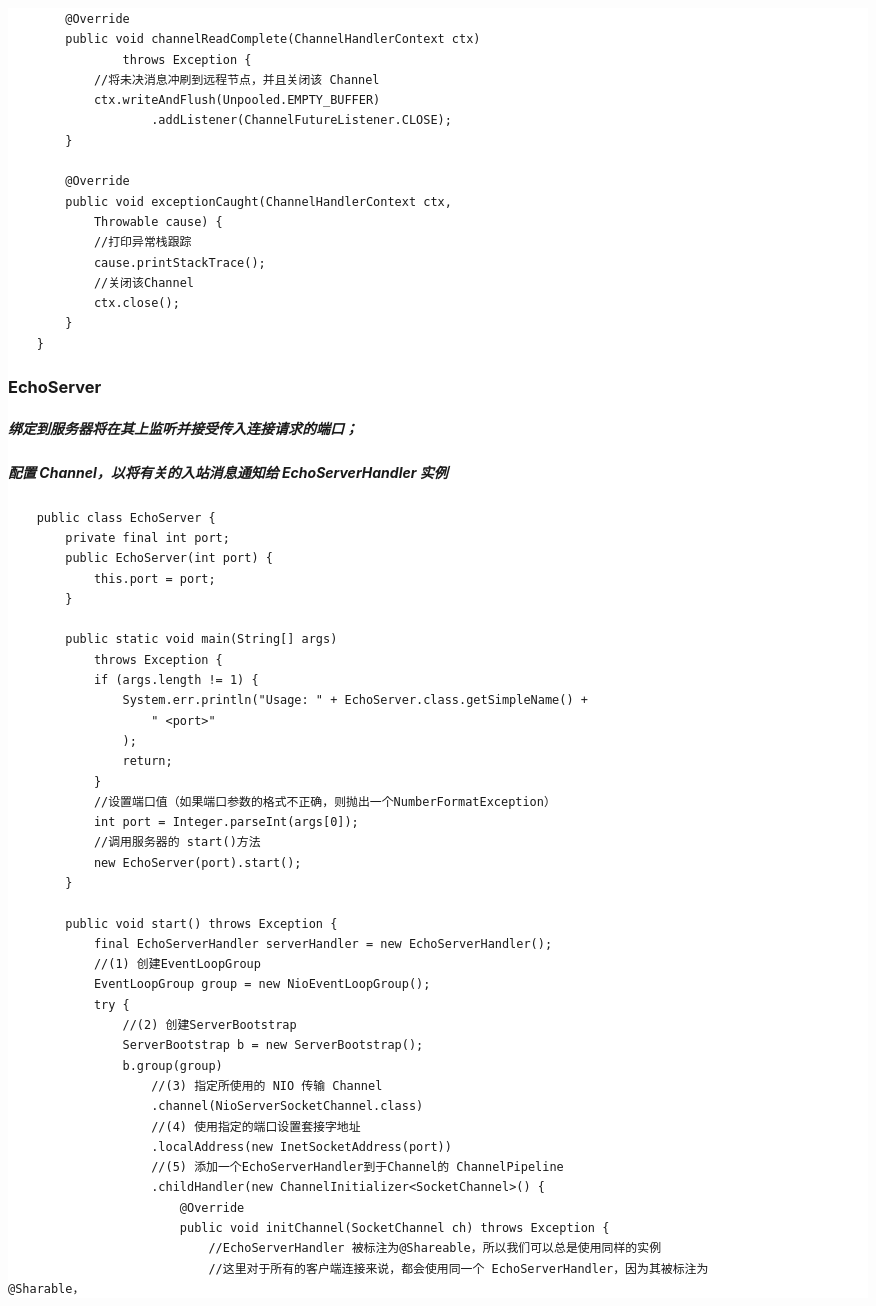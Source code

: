 ```
	    @Override
	    public void channelReadComplete(ChannelHandlerContext ctx)
	            throws Exception {
	        //将未决消息冲刷到远程节点，并且关闭该 Channel
	        ctx.writeAndFlush(Unpooled.EMPTY_BUFFER)
	                .addListener(ChannelFutureListener.CLOSE);
	    }
	
	    @Override
	    public void exceptionCaught(ChannelHandlerContext ctx,
	        Throwable cause) {
	        //打印异常栈跟踪
	        cause.printStackTrace();
	        //关闭该Channel
	        ctx.close();
	    }
	}
```

### EchoServer
##### 绑定到服务器将在其上监听并接受传入连接请求的端口；
##### 配置 Channel，以将有关的入站消息通知给 EchoServerHandler 实例

```
	public class EchoServer {
		private final int port;
	    public EchoServer(int port) {
	        this.port = port;
	    }
	
	    public static void main(String[] args)
	        throws Exception {
	        if (args.length != 1) {
	            System.err.println("Usage: " + EchoServer.class.getSimpleName() +
	                " <port>"
	            );
	            return;
	        }
	        //设置端口值（如果端口参数的格式不正确，则抛出一个NumberFormatException）
	        int port = Integer.parseInt(args[0]);
	        //调用服务器的 start()方法
	        new EchoServer(port).start();
	    }
	
	    public void start() throws Exception {
	        final EchoServerHandler serverHandler = new EchoServerHandler();
	        //(1) 创建EventLoopGroup
	        EventLoopGroup group = new NioEventLoopGroup();
	        try {
	            //(2) 创建ServerBootstrap
	            ServerBootstrap b = new ServerBootstrap();
	            b.group(group)
	                //(3) 指定所使用的 NIO 传输 Channel
	                .channel(NioServerSocketChannel.class)
	                //(4) 使用指定的端口设置套接字地址
	                .localAddress(new InetSocketAddress(port))
	                //(5) 添加一个EchoServerHandler到于Channel的 ChannelPipeline
	                .childHandler(new ChannelInitializer<SocketChannel>() {
	                    @Override
	                    public void initChannel(SocketChannel ch) throws Exception {
	                        //EchoServerHandler 被标注为@Shareable，所以我们可以总是使用同样的实例
	                        //这里对于所有的客户端连接来说，都会使用同一个 EchoServerHandler，因为其被标注为									 @Sharable，
```